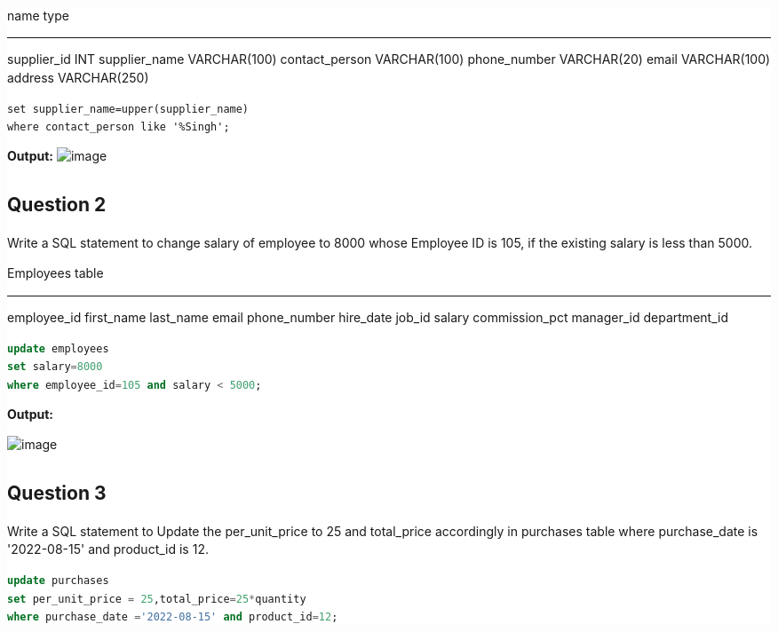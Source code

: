 name               type
-----------------  ---------------
supplier_id        INT
supplier_name      VARCHAR(100)
contact_person     VARCHAR(100)
phone_number       VARCHAR(20)
email              VARCHAR(100)
address            VARCHAR(250)
```sqlUPDATE suppliers
set supplier_name=upper(supplier_name)
where contact_person like '%Singh';
```

**Output:**
<img width="1223" height="444" alt="image" src="https://github.com/user-attachments/assets/4598616c-1d43-436e-b84c-04b0a6c63f89" />


**Question 2**
---
Write a SQL statement to change salary of employee to 8000 whose Employee ID is 105, if the existing salary is less than 5000.

Employees table

---------------
employee_id
first_name
last_name
email
phone_number
hire_date
job_id
salary
commission_pct
manager_id
department_id
```sql
update employees
set salary=8000
where employee_id=105 and salary < 5000;
```

**Output:**

<img width="1231" height="380" alt="image" src="https://github.com/user-attachments/assets/82d973ed-18c1-4ad9-a010-07f5e3a079c1" />


**Question 3**
---
Write a SQL statement to Update the per_unit_price to 25 and total_price accordingly in purchases table where purchase_date is '2022-08-15' and product_id is 12.



```sql
update purchases
set per_unit_price = 25,total_price=25*quantity
where purchase_date ='2022-08-15' and product_id=12;
```
